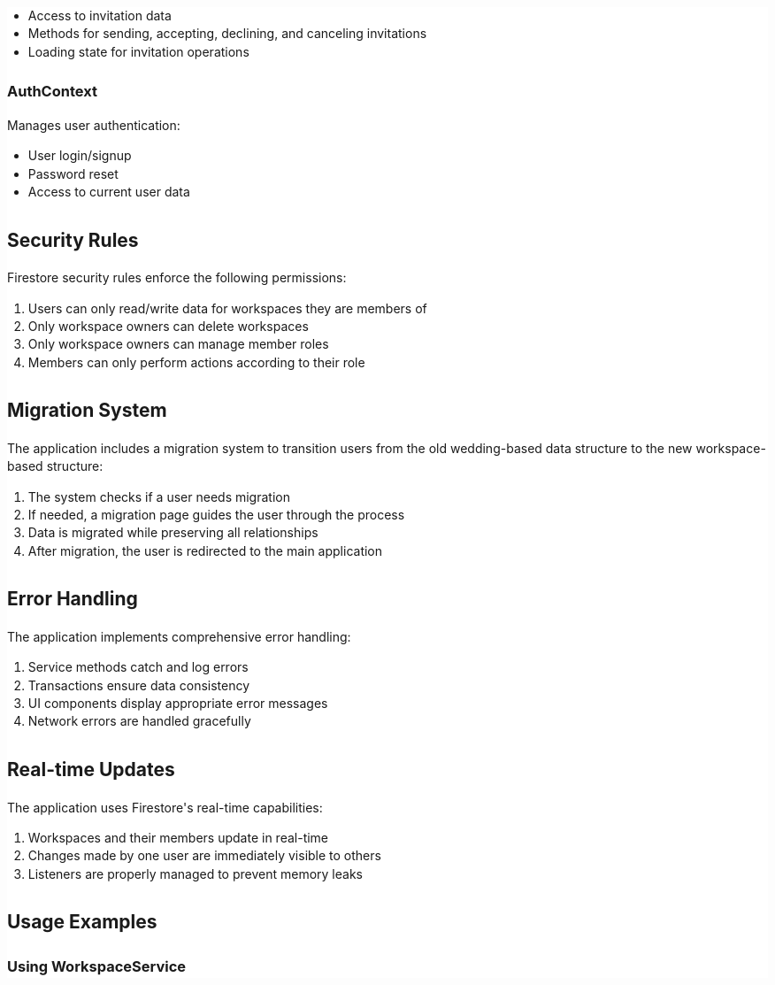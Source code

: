 - Access to invitation data
- Methods for sending, accepting, declining, and canceling invitations
- Loading state for invitation operations

### AuthContext

Manages user authentication:

- User login/signup
- Password reset
- Access to current user data

## Security Rules

Firestore security rules enforce the following permissions:

1. Users can only read/write data for workspaces they are members of
2. Only workspace owners can delete workspaces
3. Only workspace owners can manage member roles
4. Members can only perform actions according to their role

## Migration System

The application includes a migration system to transition users from the old wedding-based data structure to the new workspace-based structure:

1. The system checks if a user needs migration
2. If needed, a migration page guides the user through the process
3. Data is migrated while preserving all relationships
4. After migration, the user is redirected to the main application

## Error Handling

The application implements comprehensive error handling:

1. Service methods catch and log errors
2. Transactions ensure data consistency
3. UI components display appropriate error messages
4. Network errors are handled gracefully

## Real-time Updates

The application uses Firestore's real-time capabilities:

1. Workspaces and their members update in real-time
2. Changes made by one user are immediately visible to others
3. Listeners are properly managed to prevent memory leaks

## Usage Examples

### Using WorkspaceService

